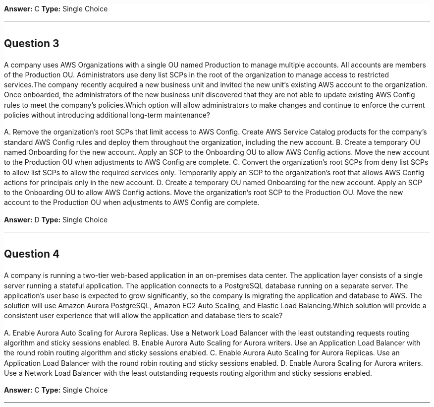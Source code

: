 **Answer:** C
**Type:** Single Choice

---

## Question 3

A company uses AWS Organizations with a single OU named Production to manage multiple accounts. All accounts are members of the Production OU. Administrators use deny list SCPs in the root of the organization to manage access to restricted services.The company recently acquired a new business unit and invited the new unit’s existing AWS account to the organization. Once onboarded, the administrators of the new business unit discovered that they are not able to update existing AWS Config rules to meet the company’s policies.Which option will allow administrators to make changes and continue to enforce the current policies without introducing additional long-term maintenance?

A. Remove the organization’s root SCPs that limit access to AWS Config. Create AWS Service Catalog products for the company’s standard AWS Config rules and deploy them throughout the organization, including the new account.
B. Create a temporary OU named Onboarding for the new account. Apply an SCP to the Onboarding OU to allow AWS Config actions. Move the new account to the Production OU when adjustments to AWS Config are complete.
C. Convert the organization’s root SCPs from deny list SCPs to allow list SCPs to allow the required services only. Temporarily apply an SCP to the organization’s root that allows AWS Config actions for principals only in the new account.
D. Create a temporary OU named Onboarding for the new account. Apply an SCP to the Onboarding OU to allow AWS Config actions. Move the organization’s root SCP to the Production OU. Move the new account to the Production OU when adjustments to AWS Config are complete.

**Answer:** D
**Type:** Single Choice

---

## Question 4

A company is running a two-tier web-based application in an on-premises data center. The application layer consists of a single server running a stateful application. The application connects to a PostgreSQL database running on a separate server. The application’s user base is expected to grow significantly, so the company is migrating the application and database to AWS. The solution will use Amazon Aurora PostgreSQL, Amazon EC2 Auto Scaling, and Elastic Load Balancing.Which solution will provide a consistent user experience that will allow the application and database tiers to scale?

A. Enable Aurora Auto Scaling for Aurora Replicas. Use a Network Load Balancer with the least outstanding requests routing algorithm and sticky sessions enabled.
B. Enable Aurora Auto Scaling for Aurora writers. Use an Application Load Balancer with the round robin routing algorithm and sticky sessions enabled.
C. Enable Aurora Auto Scaling for Aurora Replicas. Use an Application Load Balancer with the round robin routing and sticky sessions enabled.
D. Enable Aurora Scaling for Aurora writers. Use a Network Load Balancer with the least outstanding requests routing algorithm and sticky sessions enabled.

**Answer:** C
**Type:** Single Choice

---